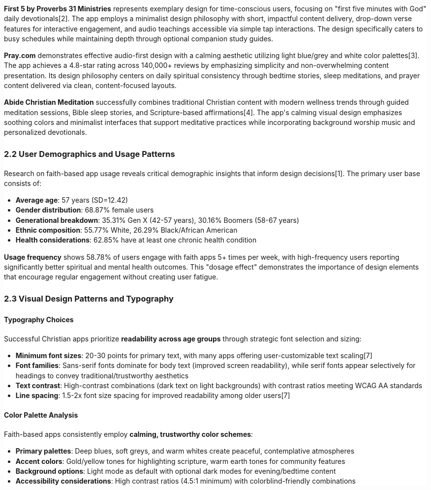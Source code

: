 **First 5 by Proverbs 31 Ministries** represents exemplary design for time-conscious users, focusing on "first five minutes with God" daily devotionals[2]. The app employs a minimalist design philosophy with short, impactful content delivery, drop-down verse features for interactive engagement, and audio teachings accessible via simple tap interactions. The design specifically caters to busy schedules while maintaining depth through optional companion study guides.

**Pray.com** demonstrates effective audio-first design with a calming aesthetic utilizing light blue/grey and white color palettes[3]. The app achieves a 4.8-star rating across 140,000+ reviews by emphasizing simplicity and non-overwhelming content presentation. Its design philosophy centers on daily spiritual consistency through bedtime stories, sleep meditations, and prayer content delivered via clean, content-focused layouts.

**Abide Christian Meditation** successfully combines traditional Christian content with modern wellness trends through guided meditation sessions, Bible sleep stories, and Scripture-based affirmations[4]. The app's calming visual design emphasizes soothing colors and minimalist interfaces that support meditative practices while incorporating background worship music and personalized devotionals.

### 2.2 User Demographics and Usage Patterns

Research on faith-based app usage reveals critical demographic insights that inform design decisions[1]. The primary user base consists of:

- **Average age**: 57 years (SD=12.42)
- **Gender distribution**: 68.87% female users
- **Generational breakdown**: 35.31% Gen X (42-57 years), 30.16% Boomers (58-67 years)
- **Ethnic composition**: 55.77% White, 26.29% Black/African American
- **Health considerations**: 62.85% have at least one chronic health condition

**Usage frequency** shows 58.78% of users engage with faith apps 5+ times per week, with high-frequency users reporting significantly better spiritual and mental health outcomes. This "dosage effect" demonstrates the importance of design elements that encourage regular engagement without creating user fatigue.

### 2.3 Visual Design Patterns and Typography

#### Typography Choices

Successful Christian apps prioritize **readability across age groups** through strategic font selection and sizing:

- **Minimum font sizes**: 20-30 points for primary text, with many apps offering user-customizable text scaling[7]
- **Font families**: Sans-serif fonts dominate for body text (improved screen readability), while serif fonts appear selectively for headings to convey traditional/trustworthy aesthetics
- **Text contrast**: High-contrast combinations (dark text on light backgrounds) with contrast ratios meeting WCAG AA standards
- **Line spacing**: 1.5-2x font size spacing for improved readability among older users[7]

#### Color Palette Analysis

Faith-based apps consistently employ **calming, trustworthy color schemes**:

- **Primary palettes**: Deep blues, soft greys, and warm whites create peaceful, contemplative atmospheres
- **Accent colors**: Gold/yellow tones for highlighting scripture, warm earth tones for community features
- **Background options**: Light mode as default with optional dark modes for evening/bedtime content
- **Accessibility considerations**: High contrast ratios (4.5:1 minimum) with colorblind-friendly combinations
